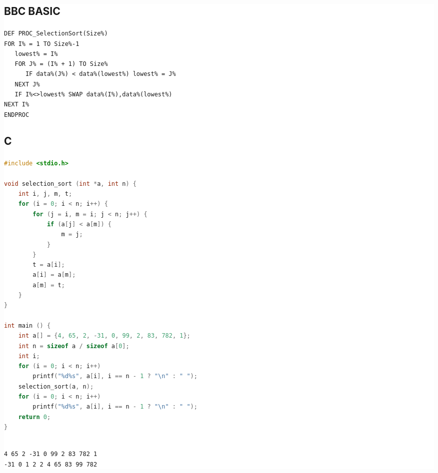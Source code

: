 

## BBC BASIC


```BBCBASIC
DEF PROC_SelectionSort(Size%)
FOR I% = 1 TO Size%-1
   lowest% = I%
   FOR J% = (I% + 1) TO Size%
      IF data%(J%) < data%(lowest%) lowest% = J%
   NEXT J%
   IF I%<>lowest% SWAP data%(I%),data%(lowest%)
NEXT I%
ENDPROC
```



## C



```c
#include <stdio.h>

void selection_sort (int *a, int n) {
    int i, j, m, t;
    for (i = 0; i < n; i++) {
        for (j = i, m = i; j < n; j++) {
            if (a[j] < a[m]) {
                m = j;
            }
        }
        t = a[i];
        a[i] = a[m];
        a[m] = t;
    }
}

int main () {
    int a[] = {4, 65, 2, -31, 0, 99, 2, 83, 782, 1};
    int n = sizeof a / sizeof a[0];
    int i;
    for (i = 0; i < n; i++)
        printf("%d%s", a[i], i == n - 1 ? "\n" : " ");
    selection_sort(a, n);
    for (i = 0; i < n; i++)
        printf("%d%s", a[i], i == n - 1 ? "\n" : " ");
    return 0;
}

```

```txt

4 65 2 -31 0 99 2 83 782 1
-31 0 1 2 2 4 65 83 99 782

```
